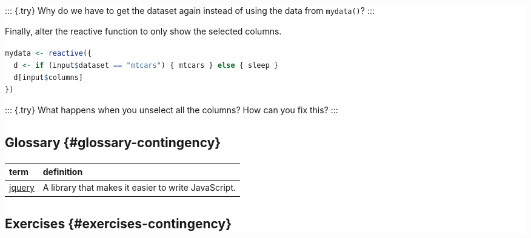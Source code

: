 ::: {.try}
Why do we have to get the dataset again instead of using the data from `mydata()`?
:::

Finally, alter the reactive function to only show the selected columns.


```r
mydata <- reactive({
  d <- if (input$dataset == "mtcars") { mtcars } else { sleep }
  d[input$columns]
})
```

::: {.try}
What happens when you unselect all the columns? How can you fix this?
:::


## Glossary {#glossary-contingency}



|term                                                                                                |definition                                          |
|:---------------------------------------------------------------------------------------------------|:---------------------------------------------------|
|<a class='glossary' target='_blank' href='https://psyteachr.github.io/glossary/j#jquery'>jquery</a> |A library that makes it easier to write JavaScript. |



## Exercises {#exercises-contingency}



